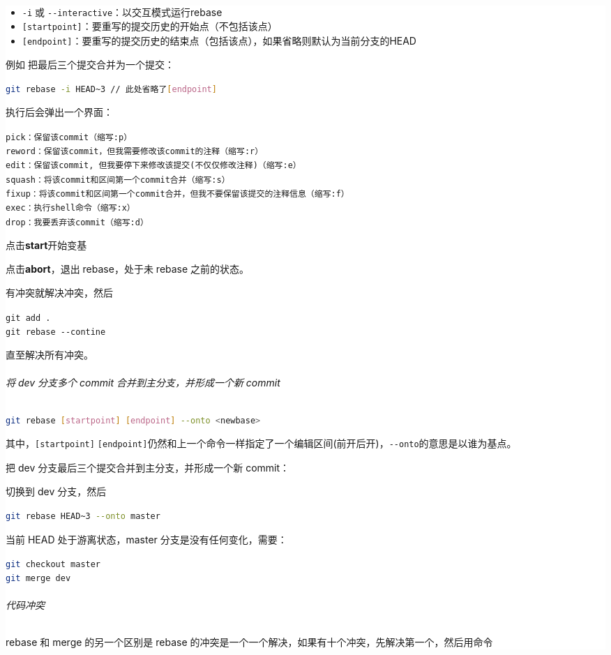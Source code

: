 - `-i` 或 `--interactive`：以交互模式运行rebase
- `[startpoint]`：要重写的提交历史的开始点（不包括该点）
- `[endpoint]`：要重写的提交历史的结束点（包括该点），如果省略则默认为当前分支的HEAD

例如 把最后三个提交合并为一个提交：

```sh
git rebase -i HEAD~3 // 此处省略了[endpoint]
```

执行后会弹出一个界面：

```
pick：保留该commit（缩写:p）
reword：保留该commit，但我需要修改该commit的注释（缩写:r）
edit：保留该commit, 但我要停下来修改该提交(不仅仅修改注释)（缩写:e）
squash：将该commit和区间第一个commit合并（缩写:s）
fixup：将该commit和区间第一个commit合并，但我不要保留该提交的注释信息（缩写:f）
exec：执行shell命令（缩写:x）
drop：我要丢弃该commit（缩写:d）
```

点击**start**开始变基

点击**abort**，退出 rebase，处于未 rebase 之前的状态。

有冲突就解决冲突，然后

```
git add .
git rebase --contine
```

直至解决所有冲突。

###### 将 dev 分支多个 commit 合并到主分支，并形成一个新 commit

```sh
git rebase [startpoint] [endpoint] --onto <newbase>
```

其中，`[startpoint]` `[endpoint]`仍然和上一个命令一样指定了一个编辑区间(前开后开)，`--onto`的意思是以谁为基点。

把 dev 分支最后三个提交合并到主分支，并形成一个新 commit：

切换到 dev 分支，然后

```sh
git rebase HEAD~3 --onto master
```

当前 HEAD 处于游离状态，master 分支是没有任何变化，需要：

```sh
git checkout master
git merge dev
```

###### 代码冲突

rebase 和 merge 的另一个区别是 rebase 的冲突是一个一个解决，如果有十个冲突，先解决第一个，然后用命令
